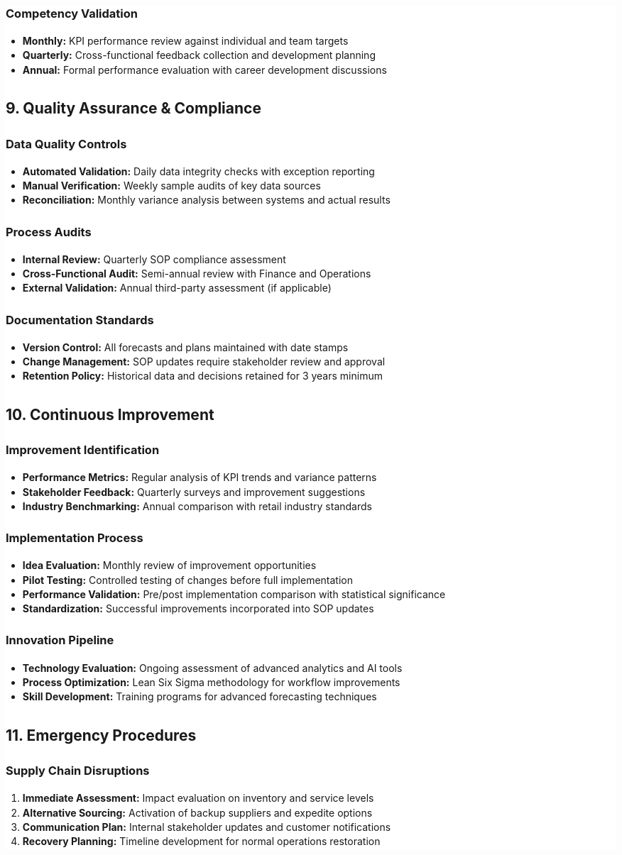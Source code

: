 ### Competency Validation
- **Monthly:** KPI performance review against individual and team targets
- **Quarterly:** Cross-functional feedback collection and development planning
- **Annual:** Formal performance evaluation with career development discussions

## 9. Quality Assurance & Compliance

### Data Quality Controls
- **Automated Validation:** Daily data integrity checks with exception reporting
- **Manual Verification:** Weekly sample audits of key data sources
- **Reconciliation:** Monthly variance analysis between systems and actual results

### Process Audits
- **Internal Review:** Quarterly SOP compliance assessment
- **Cross-Functional Audit:** Semi-annual review with Finance and Operations
- **External Validation:** Annual third-party assessment (if applicable)

### Documentation Standards
- **Version Control:** All forecasts and plans maintained with date stamps
- **Change Management:** SOP updates require stakeholder review and approval
- **Retention Policy:** Historical data and decisions retained for 3 years minimum

## 10. Continuous Improvement

### Improvement Identification
- **Performance Metrics:** Regular analysis of KPI trends and variance patterns
- **Stakeholder Feedback:** Quarterly surveys and improvement suggestions
- **Industry Benchmarking:** Annual comparison with retail industry standards

### Implementation Process
- **Idea Evaluation:** Monthly review of improvement opportunities
- **Pilot Testing:** Controlled testing of changes before full implementation
- **Performance Validation:** Pre/post implementation comparison with statistical significance
- **Standardization:** Successful improvements incorporated into SOP updates

### Innovation Pipeline
- **Technology Evaluation:** Ongoing assessment of advanced analytics and AI tools
- **Process Optimization:** Lean Six Sigma methodology for workflow improvements
- **Skill Development:** Training programs for advanced forecasting techniques

## 11. Emergency Procedures

### Supply Chain Disruptions
1. **Immediate Assessment:** Impact evaluation on inventory and service levels
2. **Alternative Sourcing:** Activation of backup suppliers and expedite options
3. **Communication Plan:** Internal stakeholder updates and customer notifications
4. **Recovery Planning:** Timeline development for normal operations restoration

